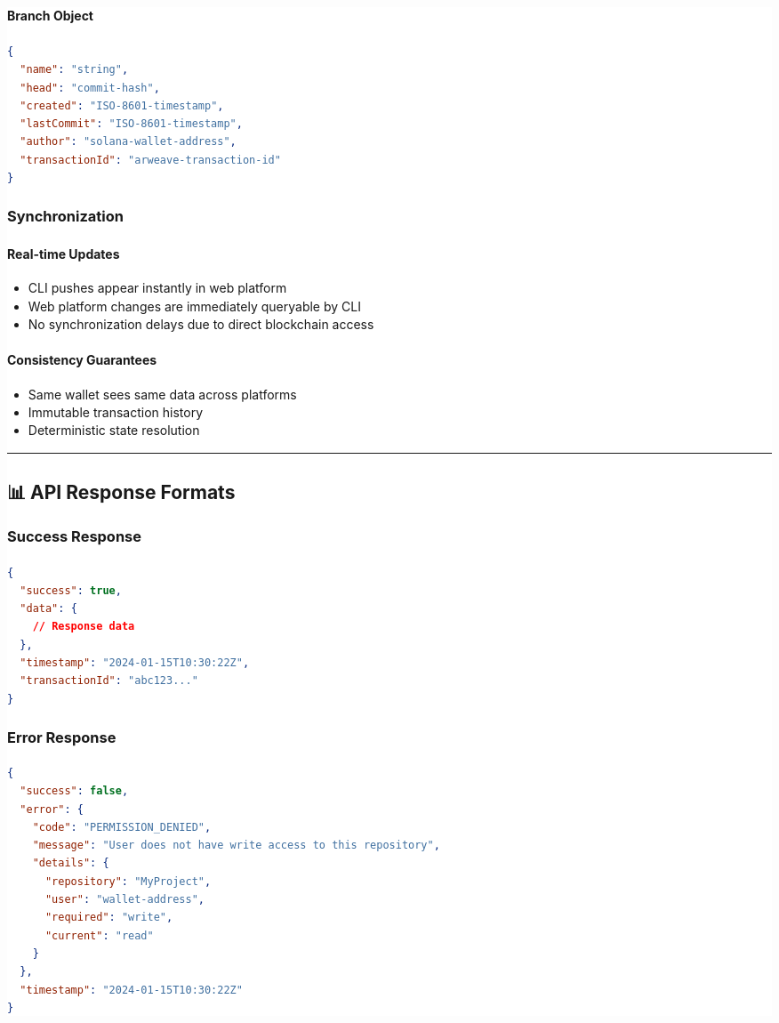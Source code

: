 #### Branch Object
```json
{
  "name": "string",
  "head": "commit-hash",
  "created": "ISO-8601-timestamp",
  "lastCommit": "ISO-8601-timestamp",
  "author": "solana-wallet-address",
  "transactionId": "arweave-transaction-id"
}
```

### Synchronization

#### Real-time Updates
- CLI pushes appear instantly in web platform
- Web platform changes are immediately queryable by CLI
- No synchronization delays due to direct blockchain access

#### Consistency Guarantees
- Same wallet sees same data across platforms
- Immutable transaction history
- Deterministic state resolution

---

## 📊 API Response Formats

### Success Response
```json
{
  "success": true,
  "data": {
    // Response data
  },
  "timestamp": "2024-01-15T10:30:22Z",
  "transactionId": "abc123..."
}
```

### Error Response
```json
{
  "success": false,
  "error": {
    "code": "PERMISSION_DENIED",
    "message": "User does not have write access to this repository",
    "details": {
      "repository": "MyProject",
      "user": "wallet-address",
      "required": "write",
      "current": "read"
    }
  },
  "timestamp": "2024-01-15T10:30:22Z"
}
```

